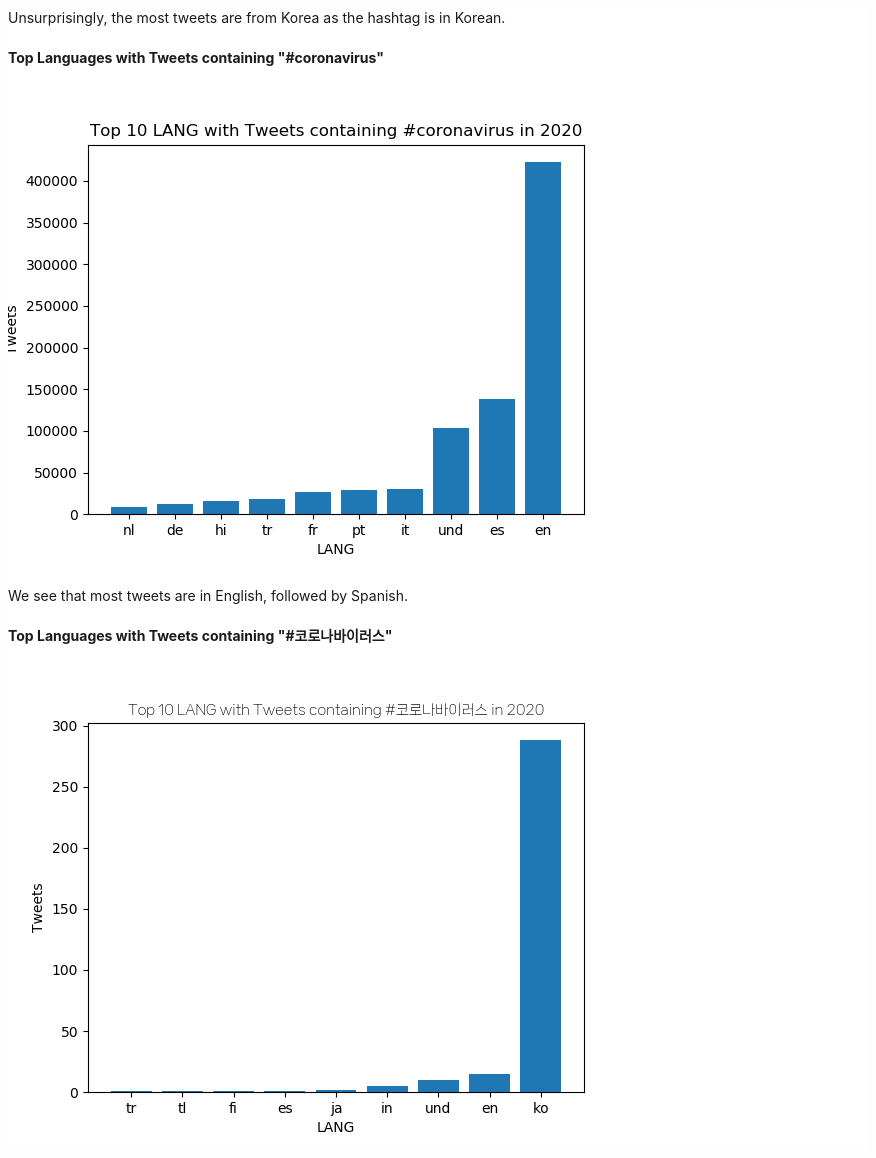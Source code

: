 Unsurprisingly, the most tweets are from Korea as the hashtag is in Korean.

#### Top Languages with Tweets containing "#coronavirus"
![Top Languages with Tweets containing "#coronavirus"](./plots/LANG_coronavirus.png)

We see that most tweets are in English, followed by Spanish.

#### Top Languages with Tweets containing "#코로나바이러스"
![Top Languages with Tweets containing "#코로나바이러스"](./plots/LANG_코로나바이러스.png)
